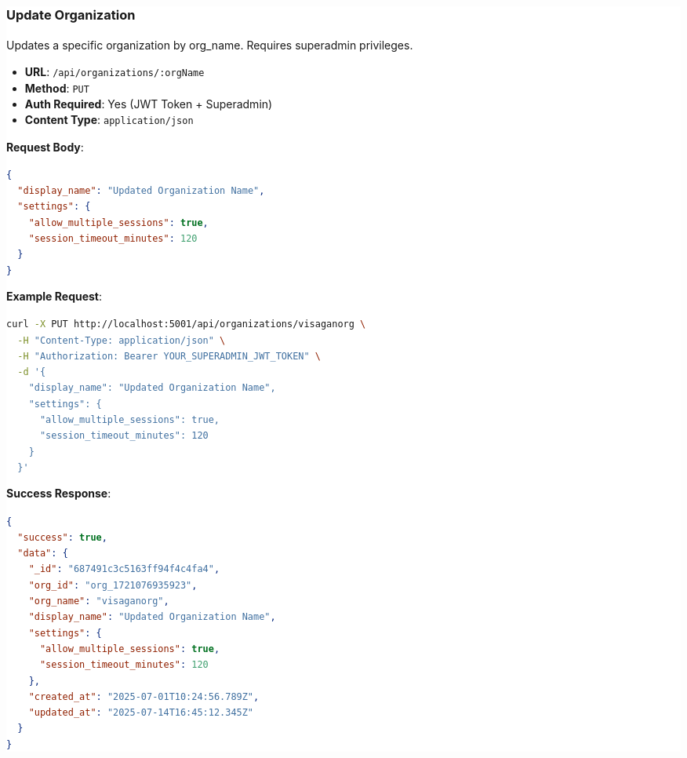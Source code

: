 ### Update Organization

Updates a specific organization by org_name. Requires superadmin privileges.

- **URL**: `/api/organizations/:orgName`
- **Method**: `PUT`
- **Auth Required**: Yes (JWT Token + Superadmin)
- **Content Type**: `application/json`

**Request Body**:

```json
{
  "display_name": "Updated Organization Name",
  "settings": {
    "allow_multiple_sessions": true,
    "session_timeout_minutes": 120
  }
}
```

**Example Request**:

```bash
curl -X PUT http://localhost:5001/api/organizations/visaganorg \
  -H "Content-Type: application/json" \
  -H "Authorization: Bearer YOUR_SUPERADMIN_JWT_TOKEN" \
  -d '{
    "display_name": "Updated Organization Name",
    "settings": {
      "allow_multiple_sessions": true,
      "session_timeout_minutes": 120
    }
  }'
```

**Success Response**:

```json
{
  "success": true,
  "data": {
    "_id": "687491c3c5163ff94f4c4fa4",
    "org_id": "org_1721076935923",
    "org_name": "visaganorg",
    "display_name": "Updated Organization Name",
    "settings": {
      "allow_multiple_sessions": true,
      "session_timeout_minutes": 120
    },
    "created_at": "2025-07-01T10:24:56.789Z",
    "updated_at": "2025-07-14T16:45:12.345Z"
  }
}
```
